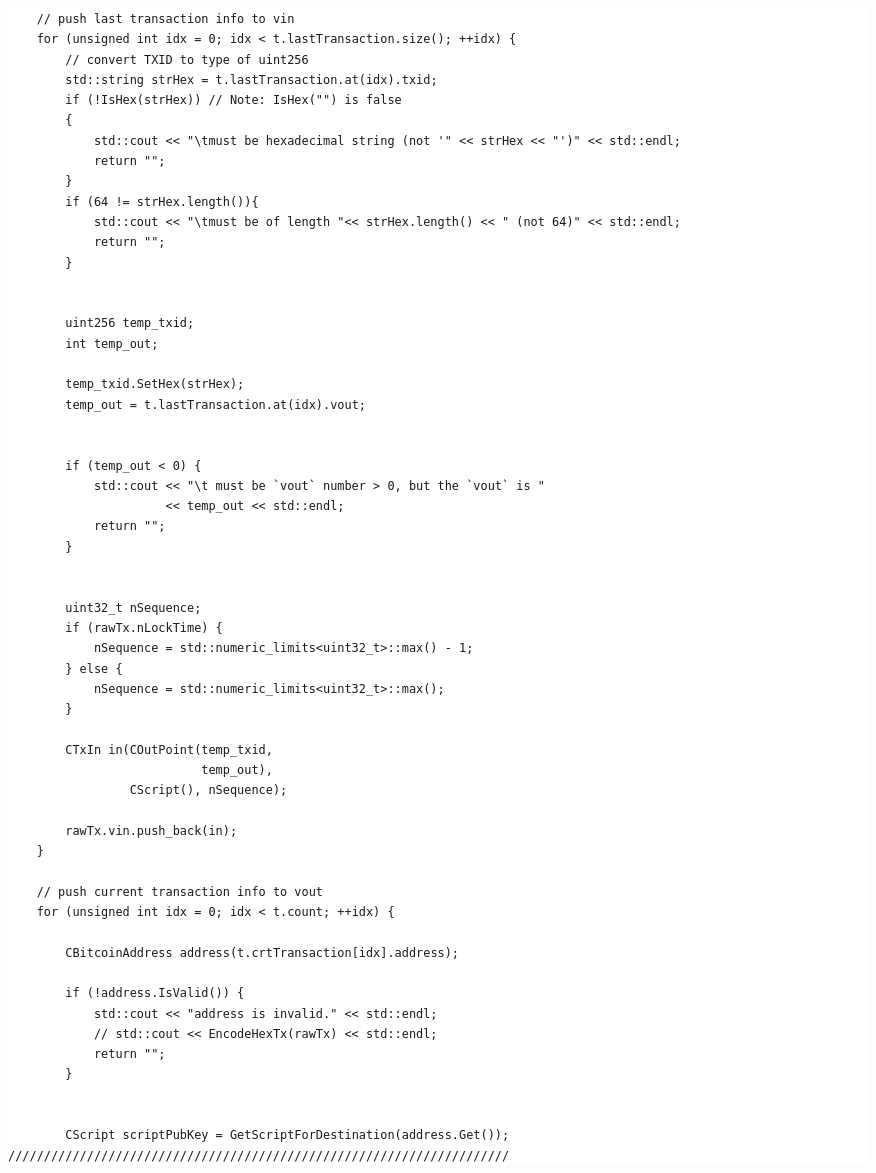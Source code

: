         // push last transaction info to vin
        for (unsigned int idx = 0; idx < t.lastTransaction.size(); ++idx) {
            // convert TXID to type of uint256
            std::string strHex = t.lastTransaction.at(idx).txid;
            if (!IsHex(strHex)) // Note: IsHex("") is false
            {
                std::cout << "\tmust be hexadecimal string (not '" << strHex << "')" << std::endl;
                return "";
            }
            if (64 != strHex.length()){
                std::cout << "\tmust be of length "<< strHex.length() << " (not 64)" << std::endl;
                return "";
            }


            uint256 temp_txid;
            int temp_out;

            temp_txid.SetHex(strHex);
            temp_out = t.lastTransaction.at(idx).vout;


            if (temp_out < 0) {
                std::cout << "\t must be `vout` number > 0, but the `vout` is " 
                          << temp_out << std::endl;
                return "";
            }


            uint32_t nSequence;
            if (rawTx.nLockTime) {
                nSequence = std::numeric_limits<uint32_t>::max() - 1;
            } else {
                nSequence = std::numeric_limits<uint32_t>::max();
            }

            CTxIn in(COutPoint(temp_txid,
                               temp_out),
                     CScript(), nSequence);

            rawTx.vin.push_back(in);
        }

        // push current transaction info to vout
        for (unsigned int idx = 0; idx < t.count; ++idx) {

            CBitcoinAddress address(t.crtTransaction[idx].address);

            if (!address.IsValid()) {
                std::cout << "address is invalid." << std::endl;
                // std::cout << EncodeHexTx(rawTx) << std::endl;
                return "";
            }


            CScript scriptPubKey = GetScriptForDestination(address.Get());
    //////////////////////////////////////////////////////////////////////
